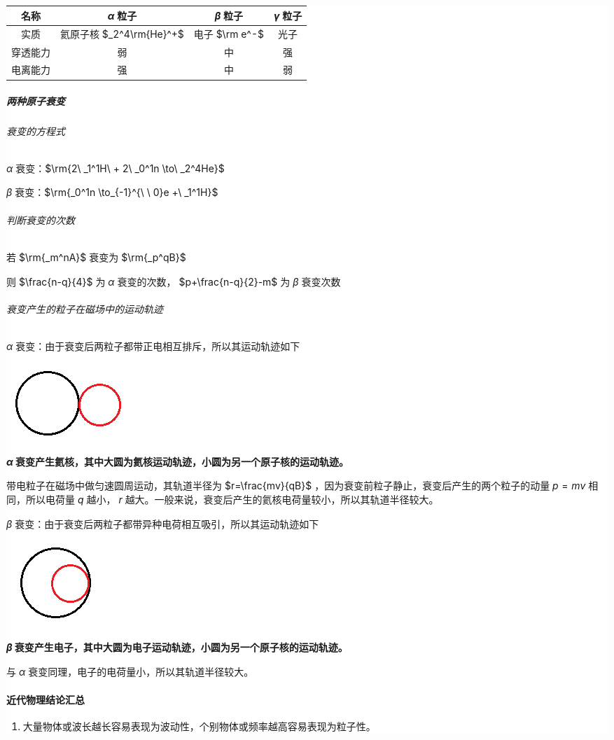 |   名称   |      $\alpha$ 粒子       |  $\beta$ 粒子  | $\gamma$ 粒子 |
| :------: | :----------------------: | :------------: | :-----------: |
|   实质   | 氦原子核 $_2^4\rm{He}^+$ | 电子 $\rm e^-$ |     光子      |
| 穿透能力 |            弱            |       中       |      强       |
| 电离能力 |            强            |       中       |      弱       |

##### 两种原子衰变

###### 衰变的方程式

$\alpha$ 衰变：$\rm{2\ _1^1H\ + 2\ _0^1n \to\ _2^4He}$

$\beta$ 衰变：$\rm{_0^1n \to_{-1}^{\  \ 0}e +\ _1^1H}$

###### 判断衰变的次数

若 $\rm{_m^nA}$ 衰变为 $\rm{_p^qB}$

则 $\frac{n-q}{4}$ 为 $\alpha$ 衰变的次数， $p+\frac{n-q}{2}-m$ 为 $\beta$ 衰变次数

###### 衰变产生的粒子在磁场中的运动轨迹

$\alpha$ 衰变：由于衰变后两粒子都带正电相互排斥，所以其运动轨迹如下

![](03.png)

**$\alpha$ 衰变产生氦核，其中大圆为氦核运动轨迹，小圆为另一个原子核的运动轨迹。**

带电粒子在磁场中做匀速圆周运动，其轨道半径为 $r=\frac{mv}{qB}$ ，因为衰变前粒子静止，衰变后产生的两个粒子的动量 $p=mv$ 相同，所以电荷量 $q$ 越小， $r$ 越大。一般来说，衰变后产生的氦核电荷量较小，所以其轨道半径较大。

$\beta$ 衰变：由于衰变后两粒子都带异种电荷相互吸引，所以其运动轨迹如下

![](04.png)

**$\beta$ 衰变产生电子，其中大圆为电子运动轨迹，小圆为另一个原子核的运动轨迹。**

与 $\alpha$ 衰变同理，电子的电荷量小，所以其轨道半径较大。

#### 近代物理结论汇总

1. 大量物体或波长越长容易表现为波动性，个别物体或频率越高容易表现为粒子性。
